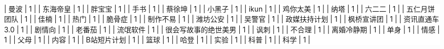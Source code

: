 | 曼波 | 1 |
| 东海帝皇 | 1 |
| 胖宝宝 | 1 |
| 手书 | 1 |
| 蔡徐坤 | 1 |
| 小黑子 | 1 |
| ikun | 1 |
| 鸡你太美 | 1 |
| 纳塔 | 1 |
| 六二二 | 1 |
| 五仁月饼团队 | 1 |
| 佳楠 | 1 |
| 热门 | 1 |
| 脆骨症 | 1 |
| 制作不易 | 1 |
| 潍坊公安 | 1 |
| 吴警官 | 1 |
| 政媒扶持计划 | 1 |
| 枫桥宣讲团 | 1 |
| 资讯直通车3.0 | 1 |
| 剧情向 | 1 |
| 老番茄 | 1 |
| 流氓软件 | 1 |
| 很会写故事的绝世美男 | 1 |
| 讽刺 | 1 |
| 不合理 | 1 |
| 离婚冷静期 | 1 |
| 单身 | 1 |
| 情感 | 1 |
| 父母 | 1 |
| 内容 | 1 |
| B站短片计划 | 1 |
| 篮球 | 1 |
| 哈登 | 1 |
| 实验 | 1 |
| 科普 | 1 |
| 科学 | 1 |